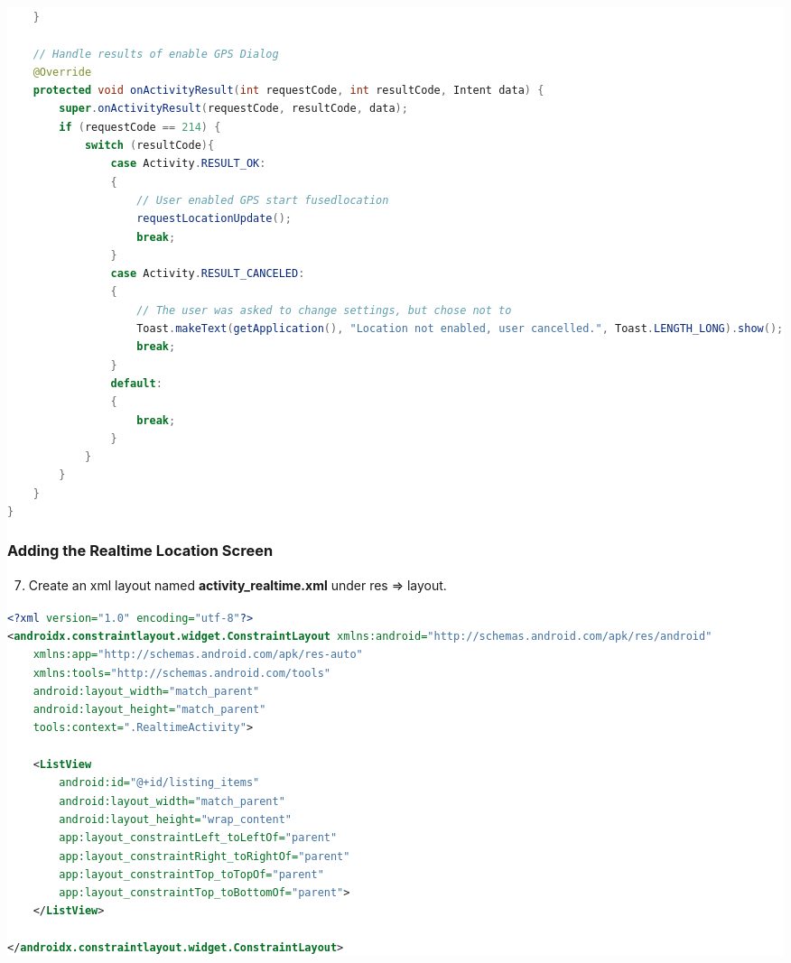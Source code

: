 ```JAVA
    }

    // Handle results of enable GPS Dialog
    @Override
    protected void onActivityResult(int requestCode, int resultCode, Intent data) {
        super.onActivityResult(requestCode, resultCode, data);
        if (requestCode == 214) {
            switch (resultCode){
                case Activity.RESULT_OK:
                {
                    // User enabled GPS start fusedlocation
                    requestLocationUpdate();
                    break;
                }
                case Activity.RESULT_CANCELED:
                {
                    // The user was asked to change settings, but chose not to
                    Toast.makeText(getApplication(), "Location not enabled, user cancelled.", Toast.LENGTH_LONG).show();
                    break;
                }
                default:
                {
                    break;
                }
            }
        }
    }
}
```

### Adding the Realtime Location Screen

7. Create an xml layout named **activity_realtime.xml** under res ⇒ layout.

```XML
<?xml version="1.0" encoding="utf-8"?>
<androidx.constraintlayout.widget.ConstraintLayout xmlns:android="http://schemas.android.com/apk/res/android"
    xmlns:app="http://schemas.android.com/apk/res-auto"
    xmlns:tools="http://schemas.android.com/tools"
    android:layout_width="match_parent"
    android:layout_height="match_parent"
    tools:context=".RealtimeActivity">

    <ListView
        android:id="@+id/listing_items"
        android:layout_width="match_parent"
        android:layout_height="wrap_content"
        app:layout_constraintLeft_toLeftOf="parent"
        app:layout_constraintRight_toRightOf="parent"
        app:layout_constraintTop_toTopOf="parent"
        app:layout_constraintTop_toBottomOf="parent">
    </ListView>

</androidx.constraintlayout.widget.ConstraintLayout>
```
